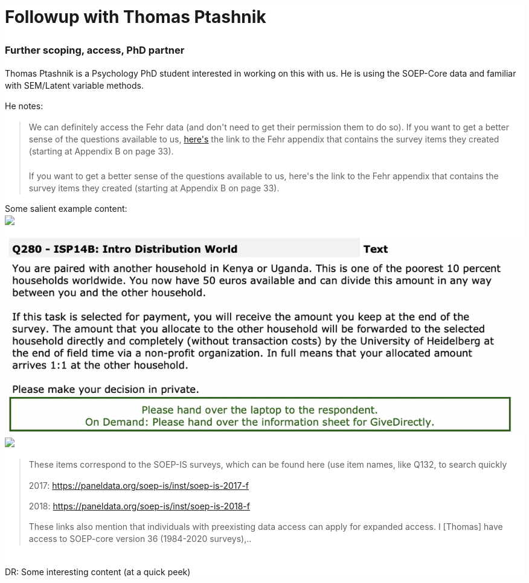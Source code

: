 # Followup with Thomas Ptashnik

### Further scoping, access, PhD partner

Thomas Ptashnik is a Psychology PhD student interested in working on this with us. He is using the SOEP-Core data and familiar with SEM/Latent variable methods.

He notes:

> We can definitely access the Fehr data (and don't need to get their permission them to do so). If you want to get a better sense of the questions available to us, [here's](https://data.nber.org/data-appendix/w26555/ONLINE%20APPENDIX%20-%20Your%20Place%20in%20the%20World%20-%20August2021.pdf) the link to the Fehr appendix that contains the survey items they created (starting at Appendix B on page 33).\
> \
> If you want to get a better sense of the questions available to us, here's the link to the Fehr appendix that contains the survey items they created (starting at Appendix B on page 33).

Some salient example content:\
![](<../../.gitbook/assets/images\_moved/image (3) (1) (1) (1) (1).png>)

![](<../../.gitbook/assets/image (2) (1) (1) (1).png>) ![](<../../.gitbook/assets/images\_moved/image (6).png>)

> These items correspond to the SOEP-IS surveys, which can be found here (use item names, like Q132, to search quickly
>
> 2017: https://paneldata.org/soep-is/inst/soep-is-2017-f
>
> 2018: https://paneldata.org/soep-is/inst/soep-is-2018-f
>
> These links also mention that individuals with preexisting data access can apply for expanded access. I \[Thomas] have access to SOEP-core version 36 (1984-2020 surveys),..

\
DR: Some interesting content (at a quick peek)
